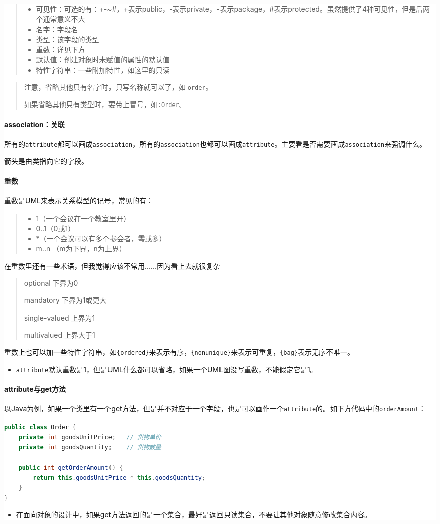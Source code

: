 > + 可见性：可选的有：+-~#，+表示public，-表示private，-表示package，#表示protected。虽然提供了4种可见性，但是后两个通常意义不大
> + 名字：字段名
> + 类型：该字段的类型
> + 重数：详见下方
> + 默认值：创建对象时未赋值的属性的默认值
> + 特性字符串：一些附加特性，如这里的只读

> 注意，省略其他只有名字时，只写名称就可以了，如 `order`。
> 
> 如果省略其他只有类型时，要带上冒号，如`:Order。`

#### association：关联

所有的`attribute`都可以画成`association`，所有的`association`也都可以画成`attribute`。主要看是否需要画成`association`来强调什么。

箭头是由类指向它的字段。

#### 重数

重数是UML来表示关系模型的记号，常见的有：

> + 1（一个会议在一个教室里开）
> + 0..1（0或1）
> + *（一个会议可以有多个参会者，零或多）
> + m..n （m为下界，n为上界）

在重数里还有一些术语，但我觉得应该不常用……因为看上去就很复杂

> optional    下界为0
> 
> mandatory    下界为1或更大
> 
> single-valued    上界为1
> 
> multivalued    上界大于1

重数上也可以加一些特性字符串，如`{ordered}`来表示有序，`{nonunique}`来表示可重复，`{bag}`表示无序不唯一。

+ `attribute`默认重数是1，但是UML什么都可以省略，如果一个UML图没写重数，不能假定它是1。

#### attribute与get方法

以Java为例，如果一个类里有一个get方法，但是并不对应于一个字段，也是可以画作一个`attribute`的。如下方代码中的`orderAmount`：

```java
public class Order {
    private int goodsUnitPrice;   // 货物单价
    private int goodsQuantity;    // 货物数量

    public int getOrderAmount() {
        return this.goodsUnitPrice * this.goodsQuantity;
    }
}
```

+ 在面向对象的设计中，如果get方法返回的是一个集合，最好是返回只读集合，不要让其他对象随意修改集合内容。
